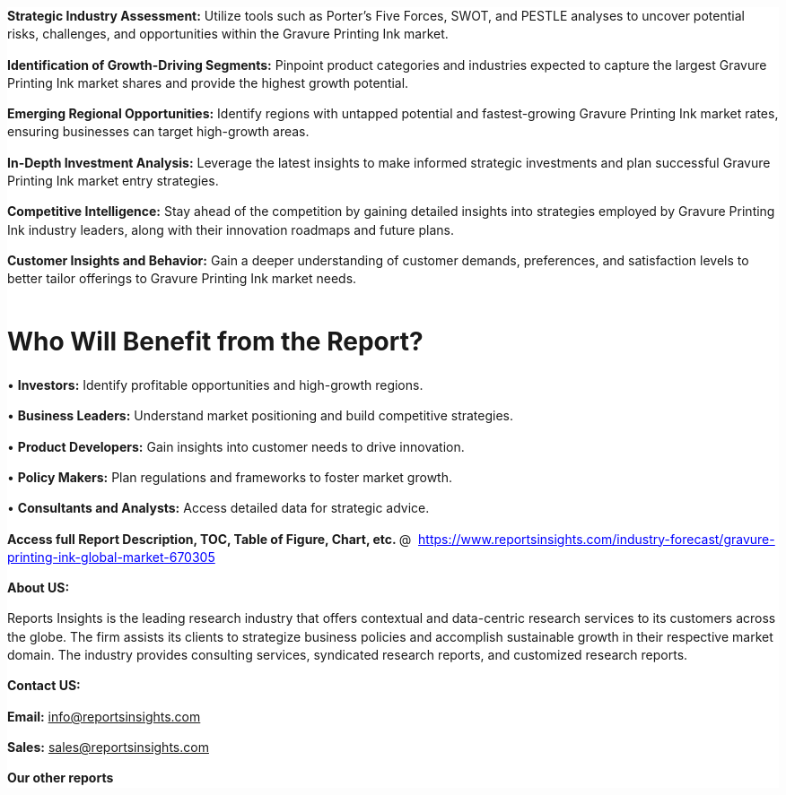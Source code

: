 <strong>Strategic Industry Assessment:</strong>
Utilize tools such as Porter’s Five Forces, SWOT, and PESTLE analyses to uncover potential risks, challenges, and opportunities within the Gravure Printing Ink market.

<strong>Identification of Growth-Driving Segments:</strong>
Pinpoint product categories and industries expected to capture the largest Gravure Printing Ink market shares and provide the highest growth potential.

<strong>Emerging Regional Opportunities:</strong>
Identify regions with untapped potential and fastest-growing Gravure Printing Ink market rates, ensuring businesses can target high-growth areas.

<strong>In-Depth Investment Analysis:</strong>
Leverage the latest insights to make informed strategic investments and plan successful Gravure Printing Ink market entry strategies.

<strong>Competitive Intelligence:</strong>
Stay ahead of the competition by gaining detailed insights into strategies employed by Gravure Printing Ink industry leaders, along with their innovation roadmaps and future plans.

<strong>Customer Insights and Behavior:</strong>
Gain a deeper understanding of customer demands, preferences, and satisfaction levels to better tailor offerings to Gravure Printing Ink market needs.

# <strong>Who Will Benefit from the Report?</strong>

• <strong>Investors:</strong> Identify profitable opportunities and high-growth regions.

• <strong>Business Leaders:</strong> Understand market positioning and build competitive strategies.

• <strong>Product Developers:</strong> Gain insights into customer needs to drive innovation.

• <strong>Policy Makers:</strong> Plan regulations and frameworks to foster market growth.

• <strong>Consultants and Analysts:</strong> Access detailed data for strategic advice.
</ul>
<strong>Access full Report Description, TOC, Table of Figure, Chart, etc. </strong>@  <a href=https://www.reportsinsights.com/industry-forecast/gravure-printing-ink-global-market-670305 style=color:#0000ff;>https://www.reportsinsights.com/industry-forecast/gravure-printing-ink-global-market-670305</a></font>

<strong><strong>About US</strong>:</strong>

Reports Insights is the leading research industry that offers contextual and data-centric research services to its customers across the globe. The firm assists its clients to strategize business policies and accomplish sustainable growth in their respective market domain. The industry provides consulting services, syndicated research reports, and customized research reports.

<strong>Contact US:</strong>

<p class=""""><b>Email:</b> <a href=mailto:info@reportsinsights.com>info@reportsinsights.com</a></p>
<p class=""""><b>Sales:</b> <a href=mailto:sales@reportsinsights.com>sales@reportsinsights.com</a></p>

<strong>Our other reports</strong>
